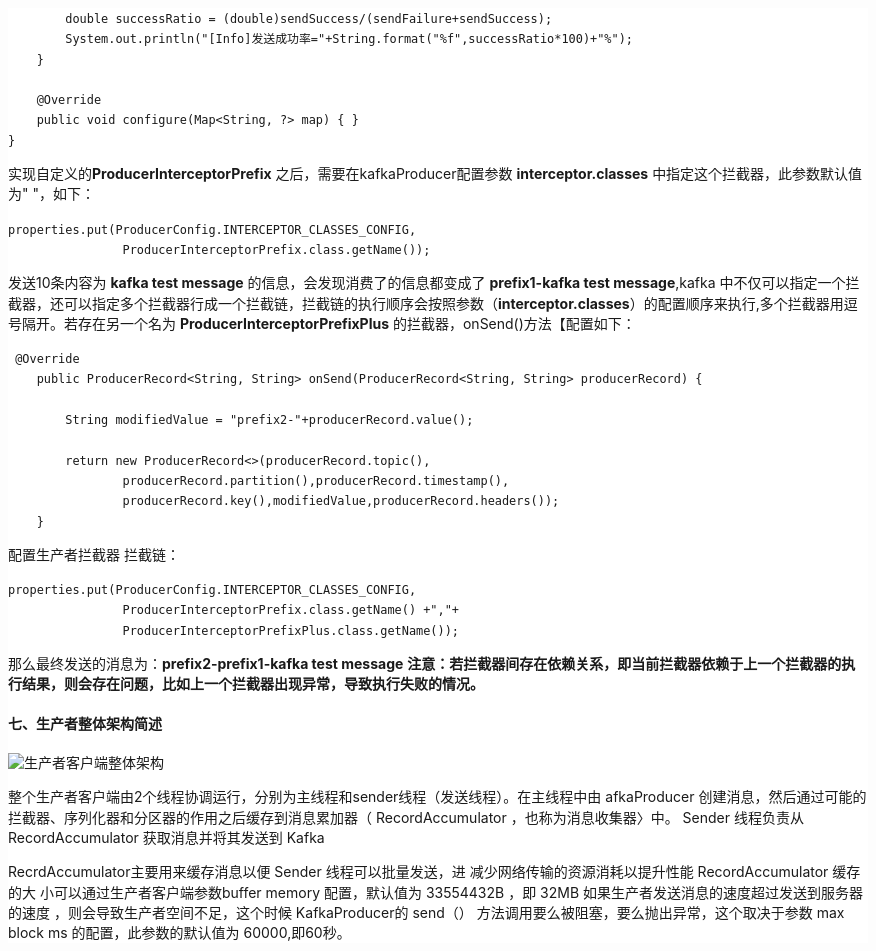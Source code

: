 ````
        double successRatio = (double)sendSuccess/(sendFailure+sendSuccess);
        System.out.println("[Info]发送成功率="+String.format("%f",successRatio*100)+"%");
    }

    @Override
    public void configure(Map<String, ?> map) { }
}
````

   实现自定义的**ProducerInterceptorPrefix** 之后，需要在kafkaProducer配置参数 **interceptor.classes** 中指定这个拦截器，此参数默认值为" "，如下：

````
properties.put(ProducerConfig.INTERCEPTOR_CLASSES_CONFIG,
                ProducerInterceptorPrefix.class.getName());
````

发送10条内容为 **kafka test message** 的信息，会发现消费了的信息都变成了 **prefix1-kafka test message**,kafka 中不仅可以指定一个拦截器，还可以指定多个拦截器行成一个拦截链，拦截链的执行顺序会按照参数（**interceptor.classes**）的配置顺序来执行,多个拦截器用逗号隔开。若存在另一个名为 **ProducerInterceptorPrefixPlus** 的拦截器，onSend()方法【配置如下：

````
 @Override
    public ProducerRecord<String, String> onSend(ProducerRecord<String, String> producerRecord) {

        String modifiedValue = "prefix2-"+producerRecord.value();

        return new ProducerRecord<>(producerRecord.topic(),
                producerRecord.partition(),producerRecord.timestamp(),
                producerRecord.key(),modifiedValue,producerRecord.headers());
    }
````

   配置生产者拦截器 拦截链：

````
properties.put(ProducerConfig.INTERCEPTOR_CLASSES_CONFIG,
                ProducerInterceptorPrefix.class.getName() +","+
                ProducerInterceptorPrefixPlus.class.getName());
````

   那么最终发送的消息为：**prefix2-prefix1-kafka test message**
   **注意：若拦截器间存在依赖关系，即当前拦截器依赖于上一个拦截器的执行结果，则会存在问题，比如上一个拦截器出现异常，导致执行失败的情况。**



#### 七、生产者整体架构简述

![生产者客户端整体架构](producer01.png)


   整个生产者客户端由2个线程协调运行，分别为主线程和sender线程（发送线程）。在主线程中由 afkaProducer 创建消息，然后通过可能的拦截器、序列化器和分区器的作用之后缓存到消息累加器（ RecordAccumulator ，也称为消息收集器〉中。 Sender 线程负责从RecordAccumulator 获取消息并将其发送到 Kafka

   RecrdAccumulator主要用来缓存消息以便 Sender 线程可以批量发送，进 减少网络传输的资源消耗以提升性能 RecordAccumulator 缓存的大 小可以通过生产者客户端参数buffer memory 配置，默认值为 33554432B ，即 32MB 如果生产者发送消息的速度超过发送到服务器的速度 ，则会导致生产者空间不足，这个时候 KafkaProducer的 send（） 方法调用要么被阻塞，要么抛出异常，这个取决于参数 max block ms 的配置，此参数的默认值为 60000,即60秒。
